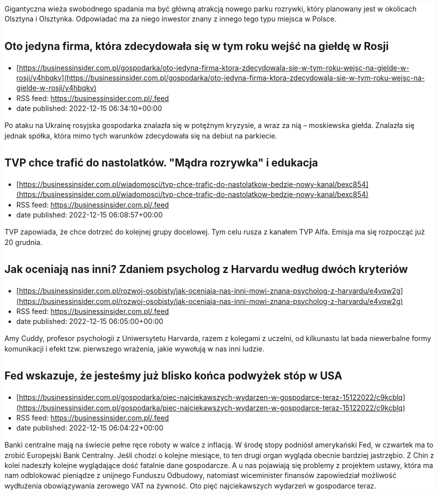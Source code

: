 Gigantyczna wieża swobodnego spadania ma być główną atrakcją nowego parku rozrywki, który planowany jest w okolicach Olsztyna i Olsztynka. Odpowiadać ma za niego inwestor znany z innego tego typu miejsca w Polsce.

## Oto jedyna firma, która zdecydowała się w tym roku wejść na giełdę w Rosji
 - [https://businessinsider.com.pl/gospodarka/oto-jedyna-firma-ktora-zdecydowala-sie-w-tym-roku-wejsc-na-gielde-w-rosji/y4hbqkv](https://businessinsider.com.pl/gospodarka/oto-jedyna-firma-ktora-zdecydowala-sie-w-tym-roku-wejsc-na-gielde-w-rosji/y4hbqkv)
 - RSS feed: https://businessinsider.com.pl/.feed
 - date published: 2022-12-15 06:34:10+00:00

Po ataku na Ukrainę rosyjska gospodarka znalazła się w potężnym kryzysie, a wraz za nią – moskiewska giełda. Znalazła się jednak spółka, która mimo tych warunków zdecydowała się na debiut na parkiecie.

## TVP chce trafić do nastolatków. "Mądra rozrywka" i edukacja
 - [https://businessinsider.com.pl/wiadomosci/tvp-chce-trafic-do-nastolatkow-bedzie-nowy-kanal/bexc854](https://businessinsider.com.pl/wiadomosci/tvp-chce-trafic-do-nastolatkow-bedzie-nowy-kanal/bexc854)
 - RSS feed: https://businessinsider.com.pl/.feed
 - date published: 2022-12-15 06:08:57+00:00

TVP zapowiada, że chce dotrzeć do kolejnej grupy docelowej. Tym celu rusza z kanałem TVP Alfa. Emisja ma się rozpocząć już 20 grudnia.

## Jak oceniają nas inni? Zdaniem psycholog z Harvardu według dwóch kryteriów
 - [https://businessinsider.com.pl/rozwoj-osobisty/jak-oceniaja-nas-inni-mowi-znana-psycholog-z-harvardu/e4vqw2g](https://businessinsider.com.pl/rozwoj-osobisty/jak-oceniaja-nas-inni-mowi-znana-psycholog-z-harvardu/e4vqw2g)
 - RSS feed: https://businessinsider.com.pl/.feed
 - date published: 2022-12-15 06:05:00+00:00

Amy Cuddy, profesor psychologii z Uniwersytetu Harvarda, razem z kolegami z uczelni, od kilkunastu lat bada niewerbalne formy komunikacji i efekt tzw. pierwszego wrażenia, jakie wywołują w nas inni ludzie.

## Fed wskazuje, że jesteśmy już blisko końca podwyżek stóp w USA
 - [https://businessinsider.com.pl/gospodarka/piec-najciekawszych-wydarzen-w-gospodarce-teraz-15122022/c9kcblq](https://businessinsider.com.pl/gospodarka/piec-najciekawszych-wydarzen-w-gospodarce-teraz-15122022/c9kcblq)
 - RSS feed: https://businessinsider.com.pl/.feed
 - date published: 2022-12-15 06:04:22+00:00

Banki centralne mają na świecie pełne ręce roboty w walce z inflacją. W środę stopy podniósł amerykański Fed, w czwartek ma to zrobić Europejski Bank Centralny. Jeśli chodzi o kolejne miesiące, to ten drugi organ wygląda obecnie bardziej jastrzębio. Z Chin z kolei nadeszły kolejne wyglądające dość fatalnie dane gospodarcze. A u nas pojawiają się problemy z projektem ustawy, która ma nam odblokować pieniądze z unijnego Funduszu Odbudowy, natomiast wiceminister finansów zapowiedział możliwość wydłużenia obowiązywania zerowego VAT na żywność. Oto pięć najciekawszych wydarzeń w gospodarce teraz.
